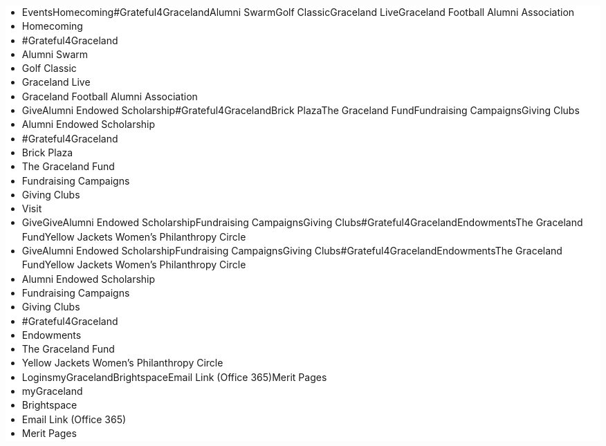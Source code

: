 - EventsHomecoming#Grateful4GracelandAlumni SwarmGolf ClassicGraceland LiveGraceland Football Alumni Association
- Homecoming
- #Grateful4Graceland
- Alumni Swarm
- Golf Classic
- Graceland Live
- Graceland Football Alumni Association
- GiveAlumni Endowed Scholarship#Grateful4GracelandBrick PlazaThe Graceland FundFundraising CampaignsGiving Clubs
- Alumni Endowed Scholarship
- #Grateful4Graceland
- Brick Plaza
- The Graceland Fund
- Fundraising Campaigns
- Giving Clubs
- Visit
- GiveGiveAlumni Endowed ScholarshipFundraising CampaignsGiving Clubs#Grateful4GracelandEndowmentsThe Graceland FundYellow Jackets Women’s Philanthropy Circle
- GiveAlumni Endowed ScholarshipFundraising CampaignsGiving Clubs#Grateful4GracelandEndowmentsThe Graceland FundYellow Jackets Women’s Philanthropy Circle
- Alumni Endowed Scholarship
- Fundraising Campaigns
- Giving Clubs
- #Grateful4Graceland
- Endowments
- The Graceland Fund
- Yellow Jackets Women’s Philanthropy Circle
- LoginsmyGracelandBrightspaceEmail Link (Office 365)Merit Pages
- myGraceland
- Brightspace
- Email Link (Office 365)
- Merit Pages